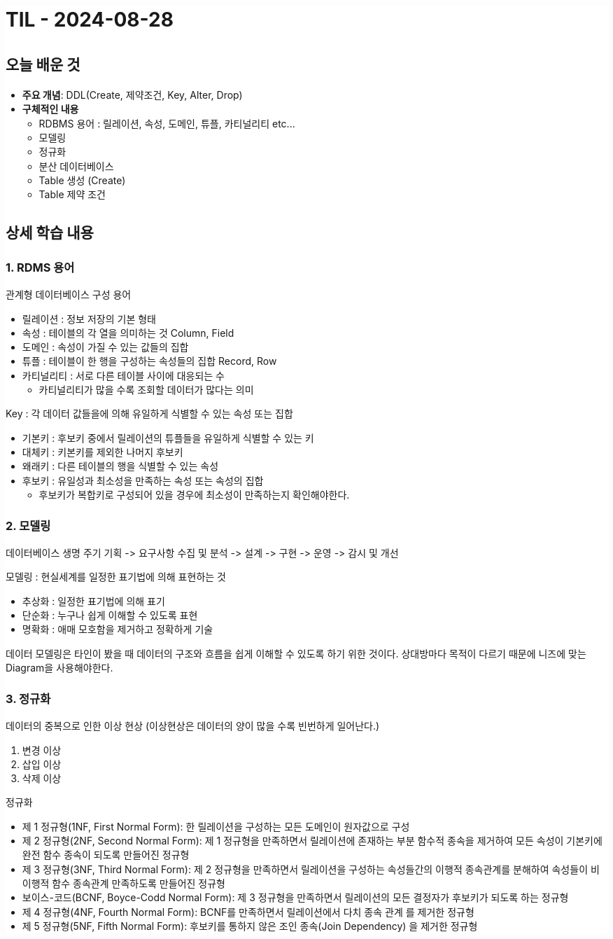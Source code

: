 # TIL - 2024-08-28

## 오늘 배운 것
- **주요 개념**: DDL(Create, 제약조건, Key, Alter, Drop)
- **구체적인 내용**
    - RDBMS 용어 : 릴레이션, 속성, 도메인, 튜플, 카티널리티 etc...
    - 모델링
    - 정규화
    - 분산 데이터베이스
    - Table 생성 (Create)
    - Table 제약 조건
    
## 상세 학습 내용
### 1. RDMS 용어
관계형 데이터베이스 구성 용어
- 릴레이션 : 정보 저장의 기본 형태
- 속성 : 테이블의 각 열을 의미하는 것 Column, Field
- 도메인 : 속성이 가질 수 있는 값들의 집합
- 튜플 : 테이블이 한 행을 구성하는 속성들의 집합 Record, Row
- 카티널리티 : 서로 다른 테이블 사이에 대응되는 수
    - 카티널리티가 많을 수록 조회할 데이터가 많다는 의미

Key : 각 데이터 값들을에 의해 유일하게 식별할 수 있는 속성 또는 집합
- 기본키 : 후보키 중에서 릴레이션의 튜플들을 유일하게 식별할 수 있는 키
- 대체키 : 키본키를 제외한 나머지 후보키
- 왜래키 : 다른 테이블의 행을 식별할 수 있는 속성
- 후보키 : 유일성과 최소성을 만족하는 속성 또는 속성의 집합
    - 후보키가 복합키로 구성되어 있을 경우에 최소성이 만족하는지 확인해야한다.

### 2. 모델링
데이터베이스 생명 주기
기획 -> 요구사항 수집 및 분석 -> 설계 -> 구현 -> 운영 -> 감시 및 개선

모델링 : 현실세계를 일정한 표기법에 의해 표현하는 것
- 추상화 : 일정한 표기법에 의해 표기
- 단순화 : 누구나 쉽게 이해할 수 있도록 표현
- 명확화 : 애매 모호함을 제거하고 정확하게 기술

데이터 모델링은 타인이 봤을 때 데이터의 구조와 흐름을 쉽게 이해할 수 있도록 하기 위한 것이다.
상대방마다 목적이 다르기 때문에 니즈에 맞는 Diagram을 사용해야한다.

### 3. 정규화
데이터의 중복으로 인한 이상 현상 (이상현상은 데이터의 양이 많을 수록 빈번하게 일어난다.)
1. 변경 이상
2. 삽입 이상
3. 삭제 이상

정규화
- 제 1 정규형(1NF, First Normal Form): 한 릴레이션을 구성하는 모든 도메인이 원자값으로 구성
- 제 2 정규형(2NF, Second Normal Form): 제 1 정규형을 만족하면서 릴레이션에 존재하는 부분 함수적 종속을 제거하여 모든 속성이 기본키에 완전 함수 종속이 되도록 만들어진 정규형
- 제 3 정규형(3NF, Third Normal Form): 제 2 정규형을 만족하면서 릴레이션을 구성하는 속성들간의 이행적 종속관계를 분해하여 속성들이 비이행적 함수 종속관계 만족하도록 만들어진 정규형
- 보이스-코드(BCNF, Boyce-Codd Normal Form): 제 3 정규형을 만족하면서 릴레이션의 모든 결정자가 후보키가 되도록 하는 정규형
- 제 4 정규형(4NF, Fourth Normal Form): BCNF를 만족하면서 릴레이션에서 다치 종속 관계 를 제거한 정규형
- 제 5 정규형(5NF, Fifth Normal Form): 후보키를 통하지 않은 조인 종속(Join Dependency) 을 제거한 정규형

